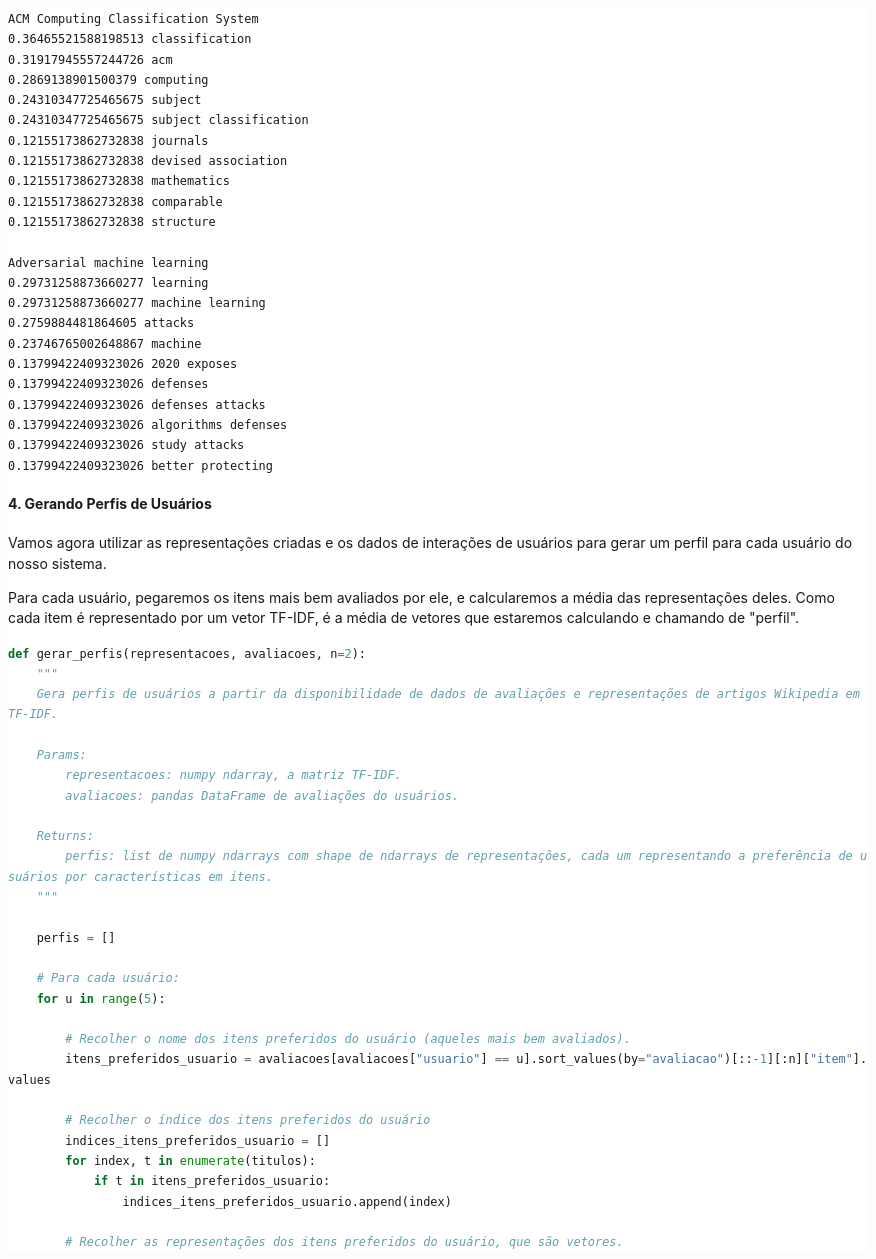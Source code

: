     ACM Computing Classification System
    0.36465521588198513 classification
    0.31917945557244726 acm
    0.2869138901500379 computing
    0.24310347725465675 subject
    0.24310347725465675 subject classification
    0.12155173862732838 journals
    0.12155173862732838 devised association
    0.12155173862732838 mathematics
    0.12155173862732838 comparable
    0.12155173862732838 structure
    
    Adversarial machine learning
    0.29731258873660277 learning
    0.29731258873660277 machine learning
    0.2759884481864605 attacks
    0.23746765002648867 machine
    0.13799422409323026 2020 exposes
    0.13799422409323026 defenses
    0.13799422409323026 defenses attacks
    0.13799422409323026 algorithms defenses
    0.13799422409323026 study attacks
    0.13799422409323026 better protecting
    


#### 4. Gerando Perfis de Usuários

Vamos agora utilizar as representações criadas e os dados de interações de usuários para gerar um perfil para cada usuário do nosso sistema.

Para cada usuário, pegaremos os itens mais bem avaliados por ele, e calcularemos a média das representações deles. Como cada item é representado por um vetor TF-IDF, é a média de vetores que estaremos calculando e chamando de "perfil".


```python
def gerar_perfis(representacoes, avaliacoes, n=2):
    """
    Gera perfis de usuários a partir da disponibilidade de dados de avaliações e representações de artigos Wikipedia em TF-IDF.

    Params:
        representacoes: numpy ndarray, a matriz TF-IDF.
        avaliacoes: pandas DataFrame de avaliações do usuários.

    Returns:
        perfis: list de numpy ndarrays com shape de ndarrays de representações, cada um representando a preferência de usuários por características em itens.
    """

    perfis = []

    # Para cada usuário:
    for u in range(5):

        # Recolher o nome dos itens preferidos do usuário (aqueles mais bem avaliados).
        itens_preferidos_usuario = avaliacoes[avaliacoes["usuario"] == u].sort_values(by="avaliacao")[::-1][:n]["item"].values

        # Recolher o índice dos itens preferidos do usuário
        indices_itens_preferidos_usuario = []
        for index, t in enumerate(titulos):
            if t in itens_preferidos_usuario:
                indices_itens_preferidos_usuario.append(index)

        # Recolher as representações dos itens preferidos do usuário, que são vetores.
```